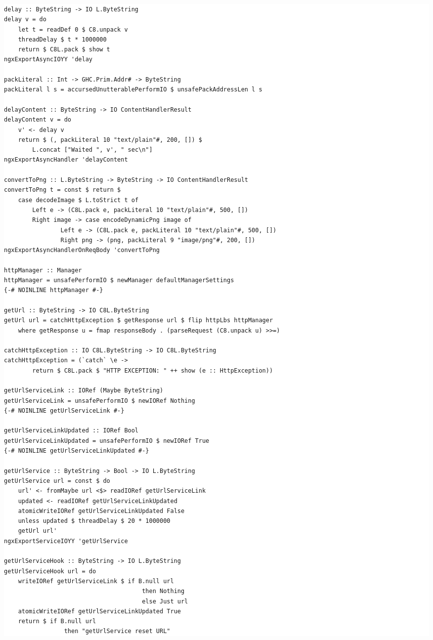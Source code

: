 ``` {.haskell hl="vim"}
delay :: ByteString -> IO L.ByteString
delay v = do
    let t = readDef 0 $ C8.unpack v
    threadDelay $ t * 1000000
    return $ C8L.pack $ show t
ngxExportAsyncIOYY 'delay

packLiteral :: Int -> GHC.Prim.Addr# -> ByteString
packLiteral l s = accursedUnutterablePerformIO $ unsafePackAddressLen l s

delayContent :: ByteString -> IO ContentHandlerResult
delayContent v = do
    v' <- delay v
    return $ (, packLiteral 10 "text/plain"#, 200, []) $
        L.concat ["Waited ", v', " sec\n"]
ngxExportAsyncHandler 'delayContent

convertToPng :: L.ByteString -> ByteString -> IO ContentHandlerResult
convertToPng t = const $ return $
    case decodeImage $ L.toStrict t of
        Left e -> (C8L.pack e, packLiteral 10 "text/plain"#, 500, [])
        Right image -> case encodeDynamicPng image of
                Left e -> (C8L.pack e, packLiteral 10 "text/plain"#, 500, [])
                Right png -> (png, packLiteral 9 "image/png"#, 200, [])
ngxExportAsyncHandlerOnReqBody 'convertToPng

httpManager :: Manager
httpManager = unsafePerformIO $ newManager defaultManagerSettings
{-# NOINLINE httpManager #-}

getUrl :: ByteString -> IO C8L.ByteString
getUrl url = catchHttpException $ getResponse url $ flip httpLbs httpManager
    where getResponse u = fmap responseBody . (parseRequest (C8.unpack u) >>=)

catchHttpException :: IO C8L.ByteString -> IO C8L.ByteString
catchHttpException = (`catch` \e ->
        return $ C8L.pack $ "HTTP EXCEPTION: " ++ show (e :: HttpException))

getUrlServiceLink :: IORef (Maybe ByteString)
getUrlServiceLink = unsafePerformIO $ newIORef Nothing
{-# NOINLINE getUrlServiceLink #-}

getUrlServiceLinkUpdated :: IORef Bool
getUrlServiceLinkUpdated = unsafePerformIO $ newIORef True
{-# NOINLINE getUrlServiceLinkUpdated #-}

getUrlService :: ByteString -> Bool -> IO L.ByteString
getUrlService url = const $ do
    url' <- fromMaybe url <$> readIORef getUrlServiceLink
    updated <- readIORef getUrlServiceLinkUpdated
    atomicWriteIORef getUrlServiceLinkUpdated False
    unless updated $ threadDelay $ 20 * 1000000
    getUrl url'
ngxExportServiceIOYY 'getUrlService

getUrlServiceHook :: ByteString -> IO L.ByteString
getUrlServiceHook url = do
    writeIORef getUrlServiceLink $ if B.null url
                                       then Nothing
                                       else Just url
    atomicWriteIORef getUrlServiceLinkUpdated True
    return $ if B.null url
                 then "getUrlService reset URL"
```